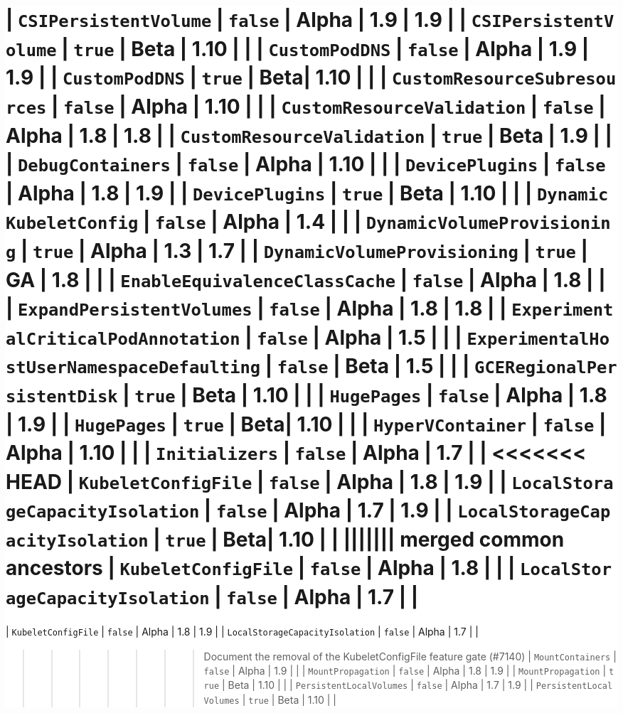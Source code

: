 | `CSIPersistentVolume` | `false` | Alpha | 1.9 | 1.9 |
| `CSIPersistentVolume` | `true` | Beta | 1.10 | |
| `CustomPodDNS` | `false` | Alpha | 1.9 | 1.9 |
| `CustomPodDNS` | `true` | Beta| 1.10 | |
| `CustomResourceSubresources` | `false` | Alpha | 1.10 | |
| `CustomResourceValidation` | `false` | Alpha | 1.8 | 1.8 |
| `CustomResourceValidation` | `true` | Beta | 1.9 | |
| `DebugContainers` | `false` | Alpha | 1.10 | |
| `DevicePlugins` | `false` | Alpha | 1.8 | 1.9 |
| `DevicePlugins` | `true` | Beta | 1.10 | |
| `DynamicKubeletConfig` | `false` | Alpha | 1.4 | |
| `DynamicVolumeProvisioning` | `true` | Alpha | 1.3 | 1.7 |
| `DynamicVolumeProvisioning` | `true` | GA | 1.8 | |
| `EnableEquivalenceClassCache` | `false` | Alpha | 1.8 | |
| `ExpandPersistentVolumes` | `false` | Alpha | 1.8 | 1.8 |
| `ExperimentalCriticalPodAnnotation` | `false` | Alpha | 1.5 | |
| `ExperimentalHostUserNamespaceDefaulting` | `false` | Beta | 1.5 | |
| `GCERegionalPersistentDisk` | `true` | Beta | 1.10 | |
| `HugePages` | `false` | Alpha | 1.8 | 1.9 |
| `HugePages` | `true` | Beta| 1.10 | |
| `HyperVContainer` | `false` | Alpha | 1.10 | |
| `Initializers` | `false` | Alpha | 1.7 | |
<<<<<<< HEAD
| `KubeletConfigFile` | `false` | Alpha | 1.8 | 1.9 |
| `LocalStorageCapacityIsolation` | `false` | Alpha | 1.7 | 1.9 |
| `LocalStorageCapacityIsolation` | `true` | Beta| 1.10 | |
||||||| merged common ancestors
| `KubeletConfigFile` | `false` | Alpha | 1.8 | |
| `LocalStorageCapacityIsolation` | `false` | Alpha | 1.7 | |
=======
| `KubeletConfigFile` | `false` | Alpha | 1.8 | 1.9 |
| `LocalStorageCapacityIsolation` | `false` | Alpha | 1.7 | |
>>>>>>> Document the removal of the KubeletConfigFile feature gate (#7140)
| `MountContainers` | `false` | Alpha | 1.9 | |
| `MountPropagation` | `false` | Alpha | 1.8 | 1.9 |
| `MountPropagation` | `true` | Beta | 1.10 | |
| `PersistentLocalVolumes` | `false` | Alpha | 1.7 | 1.9 |
| `PersistentLocalVolumes` | `true` | Beta | 1.10 | |